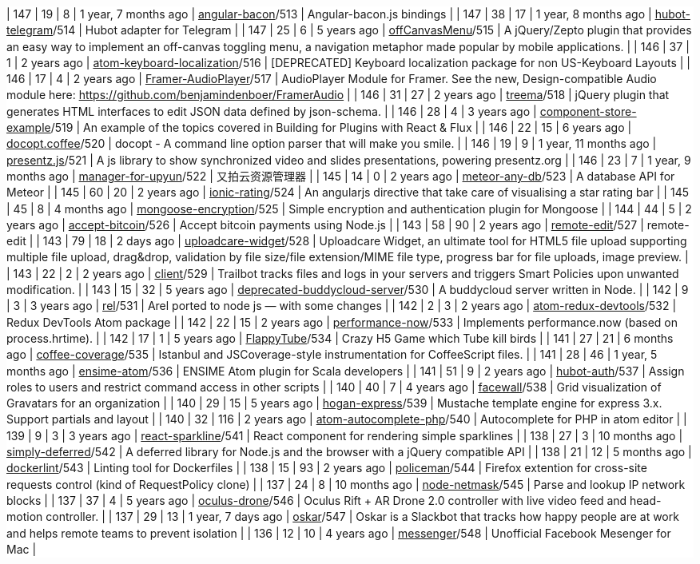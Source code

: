 | 147 | 19 | 8 | 1 year, 7 months ago | [angular-bacon](https://github.com/lauripiispanen/angular-bacon)/513 | Angular-bacon.js bindings |
| 147 | 38 | 17 | 1 year, 8 months ago | [hubot-telegram](https://github.com/lukefx/hubot-telegram)/514 | Hubot adapter for Telegram |
| 147 | 25 | 6 | 5 years ago | [offCanvasMenu](https://github.com/cloudfour/offCanvasMenu)/515 | A jQuery/Zepto plugin that provides an easy way to implement an off-canvas toggling menu, a navigation metaphor made popular by mobile applications. |
| 146 | 37 | 1 | 2 years ago | [atom-keyboard-localization](https://github.com/andischerer/atom-keyboard-localization)/516 | [DEPRECATED] Keyboard localization package for non US-Keyboard Layouts |
| 146 | 17 | 4 | 2 years ago | [Framer-AudioPlayer](https://github.com/benjamindenboer/Framer-AudioPlayer)/517 | AudioPlayer Module for Framer. See the new, Design-compatible Audio module here: https://github.com/benjamindenboer/FramerAudio |
| 146 | 31 | 27 | 2 years ago | [treema](https://github.com/codecombat/treema)/518 | jQuery plugin that generates HTML interfaces to edit JSON data defined by json-schema. |
| 146 | 28 | 4 | 3 years ago | [component-store-example](https://github.com/nylas/component-store-example)/519 | An example of the topics covered in Building for Plugins with React & Flux |
| 146 | 22 | 15 | 6 years ago | [docopt.coffee](https://github.com/docopt/docopt.coffee)/520 | docopt - A command line option parser that will make you smile. |
| 146 | 19 | 9 | 1 year, 11 months ago | [presentz.js](https://github.com/ffissore/presentz.js)/521 | A js library to show synchronized video and slides presentations, powering presentz.org |
| 146 | 23 | 7 | 1 year, 9 months ago | [manager-for-upyun](https://github.com/layerssss/manager-for-upyun)/522 | 又拍云资源管理器 |
| 145 | 14 | 0 | 2 years ago | [meteor-any-db](https://github.com/ccorcos/meteor-any-db)/523 | A database API for Meteor |
| 145 | 60 | 20 | 2 years ago | [ionic-rating](https://github.com/fraserxu/ionic-rating)/524 |  An angularjs directive that take care of visualising a star rating bar |
| 145 | 45 | 8 | 4 months ago | [mongoose-encryption](https://github.com/joegoldbeck/mongoose-encryption)/525 | Simple encryption and authentication plugin for Mongoose |
| 144 | 44 | 5 | 2 years ago | [accept-bitcoin](https://github.com/sagivo/accept-bitcoin)/526 | Accept bitcoin payments using Node.js |
| 143 | 58 | 90 | 2 years ago | [remote-edit](https://github.com/sveale/remote-edit)/527 | remote-edit |
| 143 | 79 | 18 | 2 days ago | [uploadcare-widget](https://github.com/uploadcare/uploadcare-widget)/528 | Uploadcare Widget, an ultimate tool for HTML5 file upload supporting multiple file upload, drag&drop, validation by file size/file extension/MIME file type, progress bar for file uploads, image preview. |
| 143 | 22 | 2 | 2 years ago | [client](https://github.com/trailbot/client)/529 | Trailbot tracks files and logs in your servers and triggers Smart Policies upon unwanted modification. |
| 143 | 15 | 32 | 5 years ago | [deprecated-buddycloud-server](https://github.com/buddycloud/deprecated-buddycloud-server)/530 | A buddycloud server written in Node. |
| 142 | 9 | 3 | 3 years ago | [rel](https://github.com/yang/rel)/531 | Arel ported to node js — with some changes |
| 142 | 2 | 3 | 2 years ago | [atom-redux-devtools](https://github.com/zalmoxisus/atom-redux-devtools)/532 | Redux DevTools Atom package |
| 142 | 22 | 15 | 2 years ago | [performance-now](https://github.com/myrne/performance-now)/533 | Implements performance.now (based on process.hrtime). |
| 142 | 17 | 1 | 5 years ago | [FlappyTube](https://github.com/flynngao/FlappyTube)/534 | Crazy H5 Game which Tube kill birds |
| 141 | 27 | 21 | 6 months ago | [coffee-coverage](https://github.com/benbria/coffee-coverage)/535 | Istanbul and JSCoverage-style instrumentation for CoffeeScript files. |
| 141 | 28 | 46 | 1 year, 5 months ago | [ensime-atom](https://github.com/ensime/ensime-atom)/536 | ENSIME Atom plugin for Scala developers |
| 141 | 51 | 9 | 2 years ago | [hubot-auth](https://github.com/hubot-scripts/hubot-auth)/537 | Assign roles to users and restrict command access in other scripts |
| 140 | 40 | 7 | 4 years ago | [facewall](https://github.com/HubSpot/facewall)/538 | Grid visualization of Gravatars for an organization |
| 140 | 29 | 15 | 5 years ago | [hogan-express](https://github.com/vol4ok/hogan-express)/539 | Mustache template engine for express 3.x. Support partials and layout |
| 140 | 32 | 116 | 2 years ago | [atom-autocomplete-php](https://github.com/Peekmo/atom-autocomplete-php)/540 | Autocomplete for PHP in atom editor |
| 139 | 9 | 3 | 3 years ago | [react-sparkline](https://github.com/KyleAMathews/react-sparkline)/541 | React component for rendering simple sparklines |
| 138 | 27 | 3 | 10 months ago | [simply-deferred](https://github.com/sudhirj/simply-deferred)/542 | A deferred library for Node.js and the browser with a jQuery compatible API |
| 138 | 21 | 12 | 5 months ago | [dockerlint](https://github.com/RedCoolBeans/dockerlint)/543 | Linting tool for Dockerfiles |
| 138 | 15 | 93 | 2 years ago | [policeman](https://github.com/futpib/policeman)/544 | Firefox extention for cross-site requests control (kind of RequestPolicy clone) |
| 137 | 24 | 8 | 10 months ago | [node-netmask](https://github.com/rs/node-netmask)/545 | Parse and lookup IP network blocks |
| 137 | 37 | 4 | 5 years ago | [oculus-drone](https://github.com/daraosn/oculus-drone)/546 | Oculus Rift + AR Drone 2.0 controller with live video feed and head-motion controller. |
| 137 | 29 | 13 | 1 year, 7 days ago | [oskar](https://github.com/wearehanno/oskar)/547 | Oskar is a Slackbot that tracks how happy people are at work and helps remote teams to prevent isolation |
| 136 | 12 | 10 | 4 years ago | [messenger](https://github.com/marekhrabe/messenger)/548 | Unofficial Facebook Mesenger for Mac |
